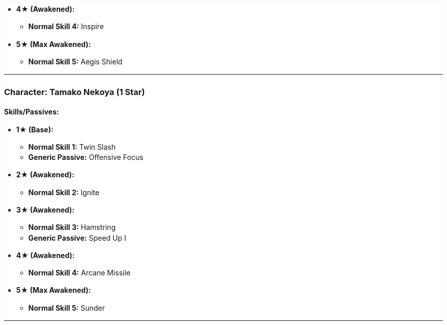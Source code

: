 *   **4★ (Awakened):**
    *   **Normal Skill 4:** Inspire

*   **5★ (Max Awakened):**
    *   **Normal Skill 5:** Aegis Shield

---
### **Character: Tamako Nekoya (1 Star)**

**Skills/Passives:**

*   **1★ (Base):**
    *   **Normal Skill 1:** Twin Slash
    *   **Generic Passive:** Offensive Focus

*   **2★ (Awakened):**
    *   **Normal Skill 2:** Ignite

*   **3★ (Awakened):**
    *   **Normal Skill 3:** Hamstring
    *   **Generic Passive:** Speed Up I

*   **4★ (Awakened):**
    *   **Normal Skill 4:** Arcane Missile

*   **5★ (Max Awakened):**
    *   **Normal Skill 5:** Sunder

---